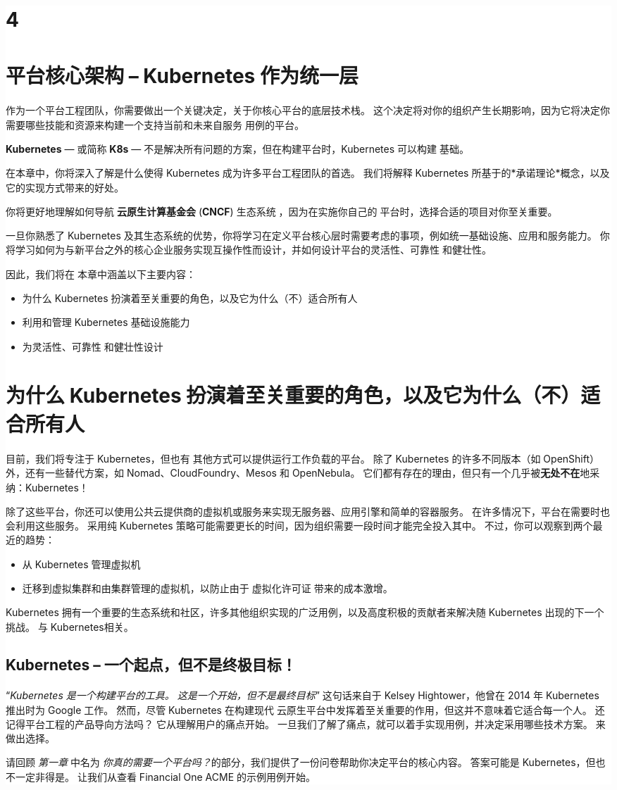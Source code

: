 # <st c="0">4</st>

# <st c="2">平台核心架构 – Kubernetes 作为统一层</st>

<st c="65">作为一个平台工程团队，你需要做出一个关键决定，关于你核心平台的底层技术栈。</st> <st c="196">这个决定将对你的组织产生长期影响，因为它将决定你需要哪些技能和资源来构建一个支持当前和未来自服务</st> <st c="388">用例的平台。</st>

**<st c="398">Kubernetes</st>** <st c="409">— 或简称</st> **<st c="415">K8s</st>** <st c="418">— 不是解决所有问题的方案，但在构建平台时，Kubernetes 可以构建</st> <st c="518">基础。</st>

<st c="533">在本章中，你将深入了解是什么使得 Kubernetes 成为许多平台工程团队的首选。</st> <st c="649">我们将解释 Kubernetes 所基于的*<st c="680">承诺理论</st>*<st c="694">概念，以及它的实现方式带来的好处。</st>

<st c="788">你将更好地理解如何导航</st> **<st c="848">云原生计算基金会</st>** <st c="881">(</st>**<st c="883">CNCF</st>**<st c="887">) 生态系统</st> <st c="900">，因为在实施你自己的</st> <st c="985">平台时，选择合适的项目对你至关重要。</st>

<st c="1009">一旦你熟悉了 Kubernetes 及其生态系统的优势，你将学习在定义平台核心层时需要考虑的事项，例如统一基础设施、应用和服务能力。</st> <st c="1242">你将学习如何为与新平台之外的核心企业服务实现互操作性而设计，并如何设计平台的灵活性、可靠性</st> <st c="1412">和健壮性。</st>

<st c="1427">因此，我们将在</st> <st c="1480">本章中涵盖以下主要内容：</st>

+   <st c="1492">为什么 Kubernetes 扮演着至关重要的角色，以及它为什么（不）适合所有人</st>

+   <st c="1560">利用和管理 Kubernetes</st> <st c="1596">基础设施能力</st>

+   <st c="1623">为灵活性、可靠性</st> <st c="1664">和健壮性设计</st>

# <st c="1678">为什么 Kubernetes 扮演着至关重要的角色，以及它为什么（不）适合所有人</st>

<st c="1746">目前，我们将专注于 Kubernetes，但也有</st> <st c="1799">其他方式可以提供运行工作负载的平台。</st> <st c="1854">除了 Kubernetes 的许多不同版本（如 OpenShift）外，还有一些替代方案，如 Nomad、CloudFoundry、Mesos 和 OpenNebula。</st> <st c="1995">它们都有存在的理由，但只有一个几乎被**无处不在**地采纳：Kubernetes！</st>

<st c="2098">除了这些平台，你还可以使用公共云提供商的虚拟机或服务来实现无服务器、应用引擎和简单的容器服务。</st> <st c="2253">在许多情况下，平台在需要时也会利用这些服务。</st> <st c="2332">采用纯 Kubernetes 策略可能需要更长的时间，因为组织需要一段时间才能完全投入其中。</st> <st c="2460">不过，你可以观察到两个最近的趋势：</st>

+   <st c="2513">从 Kubernetes 管理虚拟机</st>

+   <st c="2555">迁移到虚拟集群和由集群管理的虚拟机，以防止由于</st> <st c="2658">虚拟化许可证</st> 带来的成本激增。

<st c="2677">Kubernetes 拥有一个重要的生态系统和社区，许多其他组织实现的广泛用例，以及高度积极的贡献者来解决随 Kubernetes 出现的下一个挑战。</st> <st c="2868">与 Kubernetes</st><st c="2882">相关。</st>

## <st c="2885">Kubernetes – 一个起点，但不是终极目标！</st>

<st c="2937">“</st>*<st c="2939">Kubernetes 是一个构建平台的工具。</st> <st c="2984">这是一个开始，但不是最终目标</st>*<st c="3016">” 这句话来自于 Kelsey Hightower，他曾在 2014 年 Kubernetes 推出时为 Google 工作。</st> <st c="3132">然而，尽管 Kubernetes 在构建现代</st> <st c="3195">云原生平台中发挥着至关重要的作用，但这并不意味着它适合每一个人。</st> <st c="3273">还记得平台工程的产品导向方法吗？</st> <st c="3336">它从理解用户的痛点开始。</st> <st c="3396">一旦我们了解了痛点，就可以着手实现用例，并决定采用哪些技术方案。</st> <st c="3507">来做出选择。</st>

<st c="3515">请回顾</st> *<st c="3545">第一章</st>* <st c="3554">中名为</st> *<st c="3562">你真的需要一个平台吗？</st>*<st c="3592">的部分，我们提供了一份问卷帮助你决定平台的核心内容。</st> <st c="3689">答案可能是 Kubernetes，但也不一定非得是。</st> <st c="3748">让我们从查看 Financial One ACME 的示例用例开始。</st>
